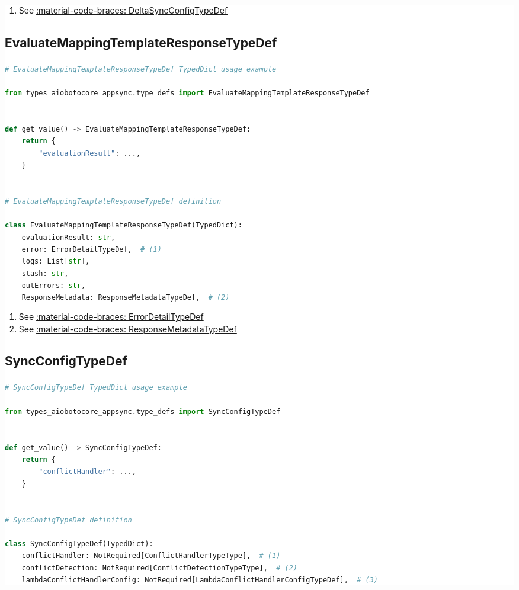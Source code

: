 1. See [:material-code-braces: DeltaSyncConfigTypeDef](./type_defs.md#deltasyncconfigtypedef)

## EvaluateMappingTemplateResponseTypeDef

```python
# EvaluateMappingTemplateResponseTypeDef TypedDict usage example

from types_aiobotocore_appsync.type_defs import EvaluateMappingTemplateResponseTypeDef


def get_value() -> EvaluateMappingTemplateResponseTypeDef:
    return {
        "evaluationResult": ...,
    }


# EvaluateMappingTemplateResponseTypeDef definition

class EvaluateMappingTemplateResponseTypeDef(TypedDict):
    evaluationResult: str,
    error: ErrorDetailTypeDef,  # (1)
    logs: List[str],
    stash: str,
    outErrors: str,
    ResponseMetadata: ResponseMetadataTypeDef,  # (2)
```

1. See [:material-code-braces: ErrorDetailTypeDef](./type_defs.md#errordetailtypedef)
2. See [:material-code-braces: ResponseMetadataTypeDef](./type_defs.md#responsemetadatatypedef)

## SyncConfigTypeDef

```python
# SyncConfigTypeDef TypedDict usage example

from types_aiobotocore_appsync.type_defs import SyncConfigTypeDef


def get_value() -> SyncConfigTypeDef:
    return {
        "conflictHandler": ...,
    }


# SyncConfigTypeDef definition

class SyncConfigTypeDef(TypedDict):
    conflictHandler: NotRequired[ConflictHandlerTypeType],  # (1)
    conflictDetection: NotRequired[ConflictDetectionTypeType],  # (2)
    lambdaConflictHandlerConfig: NotRequired[LambdaConflictHandlerConfigTypeDef],  # (3)
```
